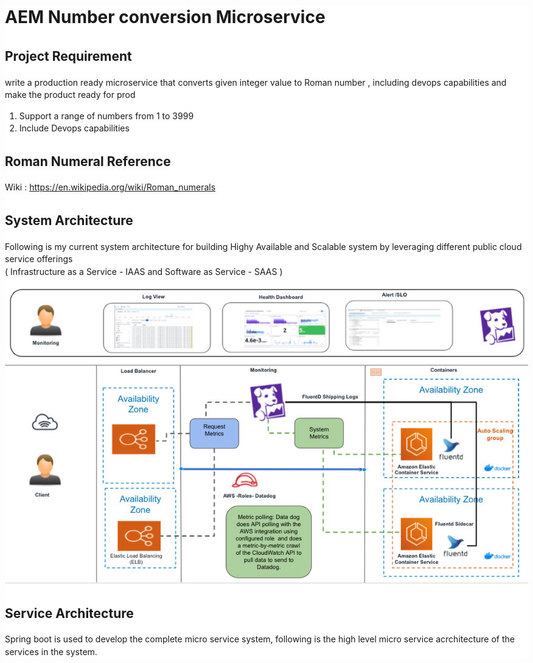# AEM Number conversion Microservice

## Project Requirement

write a production ready microservice that converts given integer value to Roman number , including devops capabilities and make the 
product ready for prod

1. Support a range of numbers from 1 to 3999 
2. Include Devops capabilities 

## Roman Numeral  Reference

Wiki : https://en.wikipedia.org/wiki/Roman_numerals

## System  Architecture
Following is my current system architecture for building Highy Available  and Scalable system by leveraging different public cloud service offerings   
 ( Infrastructure as a Service  - IAAS  and Software as Service - SAAS ) 

![Alt text](docs/architecture-1.png)


## Service  Architecture
Spring boot is used to develop the complete  micro service system, following is the high
level micro service acrchitecture of the services in the system.
